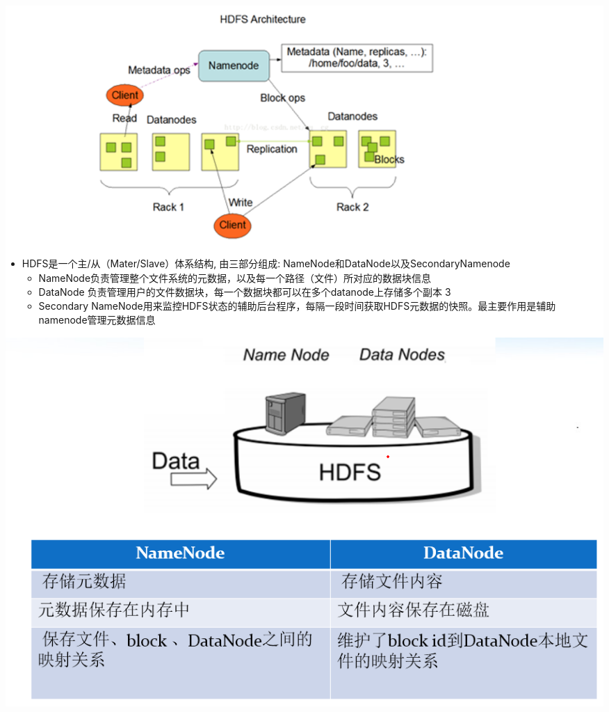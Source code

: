 ![1561449031710](assets/1561449031710.png)

* HDFS是一个主/从（Mater/Slave）体系结构, 由三部分组成: NameNode和DataNode以及SecondaryNamenode
  * NameNode负责管理整个文件系统的元数据，以及每一个路径（文件）所对应的数据块信息
  * DataNode 负责管理用户的文件数据块，每一个数据块都可以在多个datanode上存储多个副本 3
  * Secondary NameNode用来监控HDFS状态的辅助后台程序，每隔一段时间获取HDFS元数据的快照。最主要作用是辅助namenode管理元数据信息

![1565182873615](assets/1565182873615.png)
